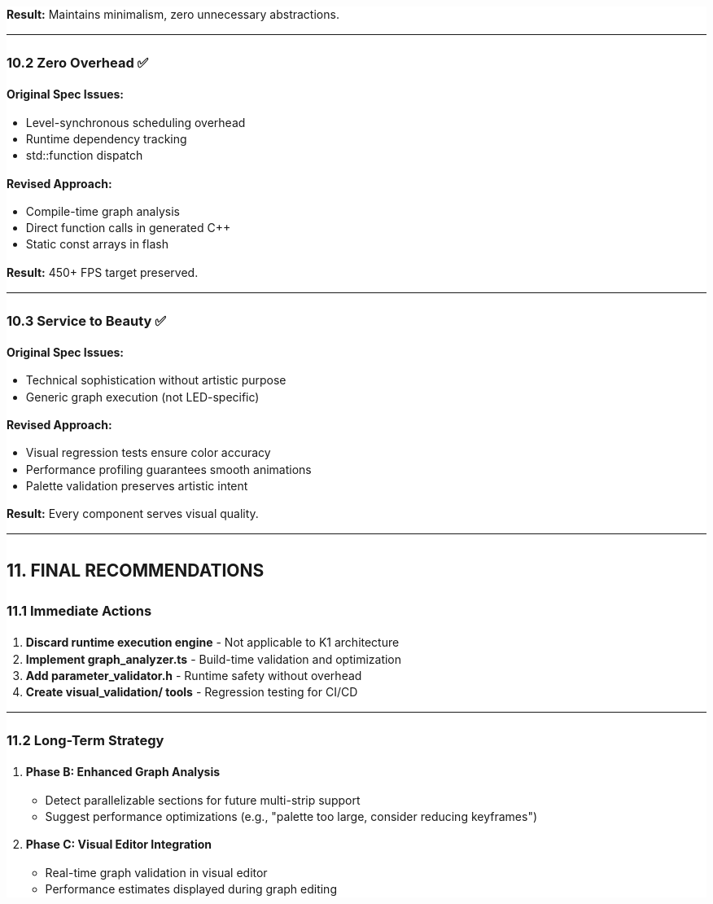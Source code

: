**Result:** Maintains minimalism, zero unnecessary abstractions.

---

### 10.2 Zero Overhead ✅

**Original Spec Issues:**
- Level-synchronous scheduling overhead
- Runtime dependency tracking
- std::function dispatch

**Revised Approach:**
- Compile-time graph analysis
- Direct function calls in generated C++
- Static const arrays in flash

**Result:** 450+ FPS target preserved.

---

### 10.3 Service to Beauty ✅

**Original Spec Issues:**
- Technical sophistication without artistic purpose
- Generic graph execution (not LED-specific)

**Revised Approach:**
- Visual regression tests ensure color accuracy
- Performance profiling guarantees smooth animations
- Palette validation preserves artistic intent

**Result:** Every component serves visual quality.

---

## 11. FINAL RECOMMENDATIONS

### 11.1 Immediate Actions

1. **Discard runtime execution engine** - Not applicable to K1 architecture
2. **Implement graph_analyzer.ts** - Build-time validation and optimization
3. **Add parameter_validator.h** - Runtime safety without overhead
4. **Create visual_validation/ tools** - Regression testing for CI/CD

---

### 11.2 Long-Term Strategy

1. **Phase B: Enhanced Graph Analysis**
   - Detect parallelizable sections for future multi-strip support
   - Suggest performance optimizations (e.g., "palette too large, consider reducing keyframes")

2. **Phase C: Visual Editor Integration**
   - Real-time graph validation in visual editor
   - Performance estimates displayed during graph editing
